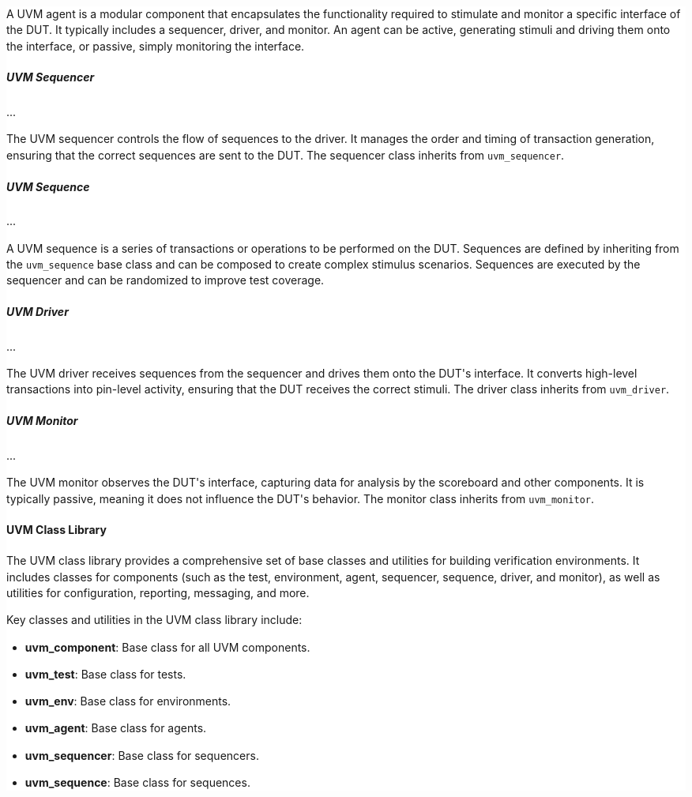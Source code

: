 A UVM agent is a modular component that encapsulates the functionality required to stimulate and monitor a specific interface of the DUT. It typically includes a sequencer, driver, and monitor. An agent can be active, generating stimuli and driving them onto the interface, or passive, simply monitoring the interface.

##### UVM Sequencer

...

The UVM sequencer controls the flow of sequences to the driver. It manages the order and timing of transaction generation, ensuring that the correct sequences are sent to the DUT. The sequencer class inherits from `uvm_sequencer`.

##### UVM Sequence

...

A UVM sequence is a series of transactions or operations to be performed on the DUT. Sequences are defined by inheriting from the `uvm_sequence` base class and can be composed to create complex stimulus scenarios. Sequences are executed by the sequencer and can be randomized to improve test coverage.

##### UVM Driver

...

The UVM driver receives sequences from the sequencer and drives them onto the DUT's interface. It converts high-level transactions into pin-level activity, ensuring that the DUT receives the correct stimuli. The driver class inherits from `uvm_driver`.

##### UVM Monitor

...

The UVM monitor observes the DUT's interface, capturing data for analysis by the scoreboard and other components. It is typically passive, meaning it does not influence the DUT's behavior. The monitor class inherits from `uvm_monitor`.

#### UVM Class Library

The UVM class library provides a comprehensive set of base classes and utilities for building verification environments. It includes classes for components (such as the test, environment, agent, sequencer, sequence, driver, and monitor), as well as utilities for configuration, reporting, messaging, and more.

Key classes and utilities in the UVM class library include:

- **uvm_component**: Base class for all UVM components.

- **uvm_test**: Base class for tests.

- **uvm_env**: Base class for environments.

- **uvm_agent**: Base class for agents.

- **uvm_sequencer**: Base class for sequencers.

- **uvm_sequence**: Base class for sequences.
